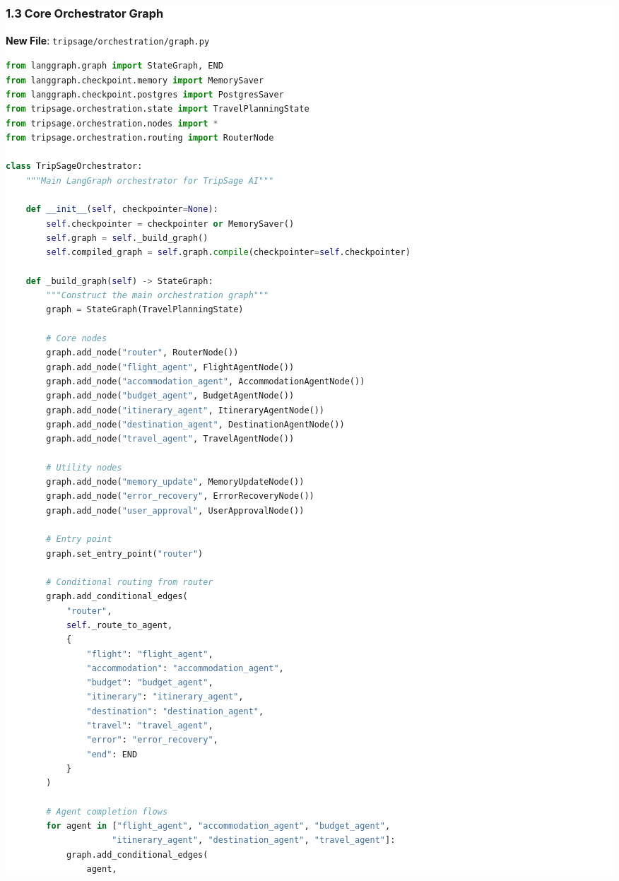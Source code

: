 ```python
```

### 1.3 Core Orchestrator Graph

**New File**: `tripsage/orchestration/graph.py`

```python
from langgraph.graph import StateGraph, END
from langgraph.checkpoint.memory import MemorySaver
from langgraph.checkpoint.postgres import PostgresSaver
from tripsage.orchestration.state import TravelPlanningState
from tripsage.orchestration.nodes import *
from tripsage.orchestration.routing import RouterNode

class TripSageOrchestrator:
    """Main LangGraph orchestrator for TripSage AI"""
    
    def __init__(self, checkpointer=None):
        self.checkpointer = checkpointer or MemorySaver()
        self.graph = self._build_graph()
        self.compiled_graph = self.graph.compile(checkpointer=self.checkpointer)
    
    def _build_graph(self) -> StateGraph:
        """Construct the main orchestration graph"""
        graph = StateGraph(TravelPlanningState)
        
        # Core nodes
        graph.add_node("router", RouterNode())
        graph.add_node("flight_agent", FlightAgentNode())
        graph.add_node("accommodation_agent", AccommodationAgentNode())
        graph.add_node("budget_agent", BudgetAgentNode())
        graph.add_node("itinerary_agent", ItineraryAgentNode())
        graph.add_node("destination_agent", DestinationAgentNode())
        graph.add_node("travel_agent", TravelAgentNode())
        
        # Utility nodes
        graph.add_node("memory_update", MemoryUpdateNode())
        graph.add_node("error_recovery", ErrorRecoveryNode())
        graph.add_node("user_approval", UserApprovalNode())
        
        # Entry point
        graph.set_entry_point("router")
        
        # Conditional routing from router
        graph.add_conditional_edges(
            "router",
            self._route_to_agent,
            {
                "flight": "flight_agent",
                "accommodation": "accommodation_agent",
                "budget": "budget_agent",
                "itinerary": "itinerary_agent",
                "destination": "destination_agent",
                "travel": "travel_agent",
                "error": "error_recovery",
                "end": END
            }
        )
        
        # Agent completion flows
        for agent in ["flight_agent", "accommodation_agent", "budget_agent", 
                     "itinerary_agent", "destination_agent", "travel_agent"]:
            graph.add_conditional_edges(
                agent,
```